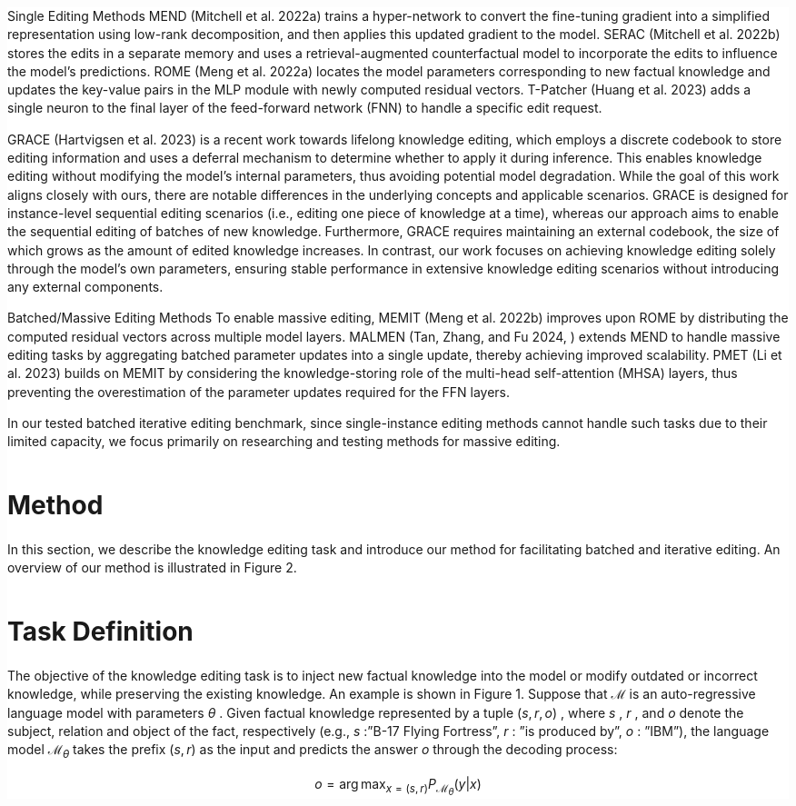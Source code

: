 Single Editing Methods MEND (Mitchell et al. 2022a) trains a hyper-network to convert the fine-tuning gradient into a simplified representation using low-rank decomposition, and then applies this updated gradient to the model. SERAC (Mitchell et al. 2022b) stores the edits in a separate memory and uses a retrieval-augmented counterfactual model to incorporate the edits to influence the model’s predictions. ROME (Meng et al. 2022a) locates the model parameters corresponding to new factual knowledge and updates the key-value pairs in the MLP module with newly computed residual vectors. T-Patcher (Huang et al. 2023) adds a single neuron to the final layer of the feed-forward network (FNN) to handle a specific edit request.

GRACE (Hartvigsen et al. 2023) is a recent work towards lifelong knowledge editing, which employs a discrete codebook to store editing information and uses a deferral mechanism to determine whether to apply it during inference. This enables knowledge editing without modifying the model’s internal parameters, thus avoiding potential model degradation. While the goal of this work aligns closely with ours, there are notable differences in the underlying concepts and applicable scenarios. GRACE is designed for instance-level sequential editing scenarios (i.e., editing one piece of knowledge at a time), whereas our approach aims to enable the sequential editing of batches of new knowledge. Furthermore, GRACE requires maintaining an external codebook, the size of which grows as the amount of edited knowledge increases. In contrast, our work focuses on achieving knowledge editing solely through the model’s own parameters, ensuring stable performance in extensive knowledge editing scenarios without introducing any external components.

Batched/Massive Editing Methods To enable massive editing, MEMIT (Meng et al. 2022b) improves upon ROME by distributing the computed residual vectors across multiple model layers. MALMEN (Tan, Zhang, and $\mathrm { F u } ~ 2 0 2 4 ,$ ) extends MEND to handle massive editing tasks by aggregating batched parameter updates into a single update, thereby achieving improved scalability. PMET (Li et al. 2023) builds on MEMIT by considering the knowledge-storing role of the multi-head self-attention (MHSA) layers, thus preventing the overestimation of the parameter updates required for the FFN layers.

In our tested batched iterative editing benchmark, since single-instance editing methods cannot handle such tasks due to their limited capacity, we focus primarily on researching and testing methods for massive editing.

# Method

In this section, we describe the knowledge editing task and introduce our method for facilitating batched and iterative editing. An overview of our method is illustrated in Figure 2.

# Task Definition

The objective of the knowledge editing task is to inject new factual knowledge into the model or modify outdated or incorrect knowledge, while preserving the existing knowledge. An example is shown in Figure 1. Suppose that $\mathcal { M }$ is an auto-regressive language model with parameters $\theta$ . Given factual knowledge represented by a tuple $( s , r , o )$ , where $s$ , $r$ , and $o$ denote the subject, relation and object of the fact, respectively (e.g., $s$ :”B-17 Flying Fortress”, $r$ : ”is produced by”, $o$ : ”IBM”), the language model $\mathcal { M } _ { \theta }$ takes the prefix $( s , r )$ as the input and predicts the answer $o$ through the decoding process:

$$
o = \arg \operatorname* { m a x } _ { x = ( s , r ) } P _ { \mathcal { M } _ { \theta } } ( y | x )
$$
